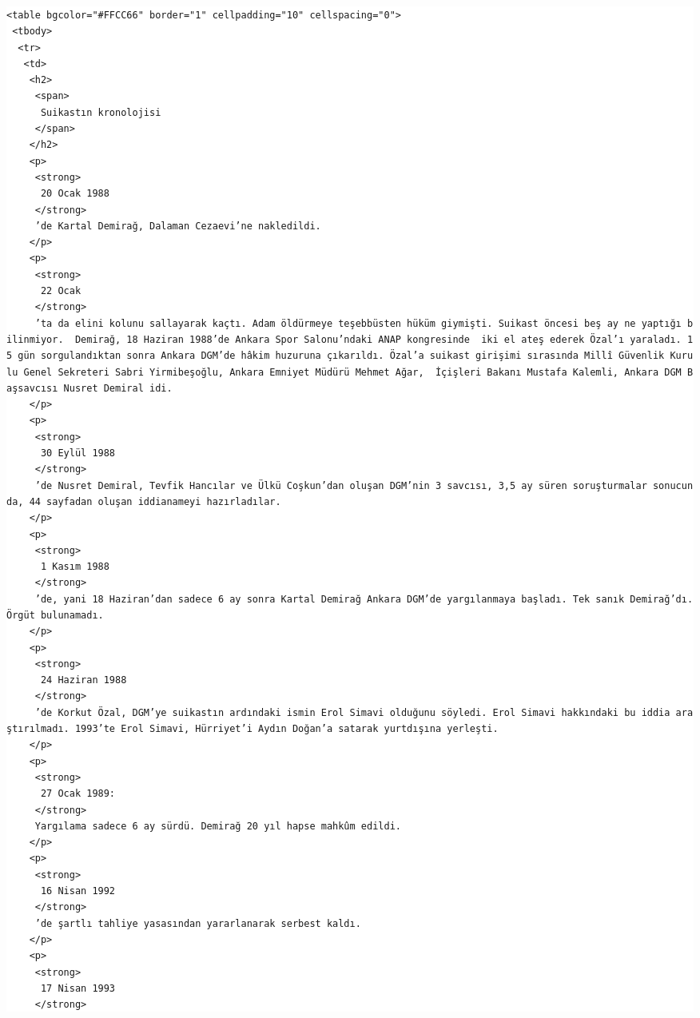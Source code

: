     <table bgcolor="#FFCC66" border="1" cellpadding="10" cellspacing="0">
     <tbody>
      <tr>
       <td>
        <h2>
         <span>
          Suikastın kronolojisi
         </span>
        </h2>
        <p>
         <strong>
          20 Ocak 1988
         </strong>
         ’de Kartal Demirağ, Dalaman Cezaevi’ne nakledildi.
        </p>
        <p>
         <strong>
          22 Ocak
         </strong>
         ’ta da elini kolunu sallayarak kaçtı. Adam öldürmeye teşebbüsten hüküm giymişti. Suikast öncesi beş ay ne yaptığı bilinmiyor.  Demirağ, 18 Haziran 1988’de Ankara Spor Salonu’ndaki ANAP kongresinde  iki el ateş ederek Özal’ı yaraladı. 15 gün sorgulandıktan sonra Ankara DGM’de hâkim huzuruna çıkarıldı. Özal’a suikast girişimi sırasında Millî Güvenlik Kurulu Genel Sekreteri Sabri Yirmibeşoğlu, Ankara Emniyet Müdürü Mehmet Ağar,  İçişleri Bakanı Mustafa Kalemli, Ankara DGM Başsavcısı Nusret Demiral idi.
        </p>
        <p>
         <strong>
          30 Eylül 1988
         </strong>
         ’de Nusret Demiral, Tevfik Hancılar ve Ülkü Coşkun’dan oluşan DGM’nin 3 savcısı, 3,5 ay süren soruşturmalar sonucunda, 44 sayfadan oluşan iddianameyi hazırladılar.
        </p>
        <p>
         <strong>
          1 Kasım 1988
         </strong>
         ’de, yani 18 Haziran’dan sadece 6 ay sonra Kartal Demirağ Ankara DGM’de yargılanmaya başladı. Tek sanık Demirağ’dı. Örgüt bulunamadı.
        </p>
        <p>
         <strong>
          24 Haziran 1988
         </strong>
         ’de Korkut Özal, DGM’ye suikastın ardındaki ismin Erol Simavi olduğunu söyledi. Erol Simavi hakkındaki bu iddia araştırılmadı. 1993’te Erol Simavi, Hürriyet’i Aydın Doğan’a satarak yurtdışına yerleşti.
        </p>
        <p>
         <strong>
          27 Ocak 1989:
         </strong>
         Yargılama sadece 6 ay sürdü. Demirağ 20 yıl hapse mahkûm edildi.
        </p>
        <p>
         <strong>
          16 Nisan 1992
         </strong>
         ’de şartlı tahliye yasasından yararlanarak serbest kaldı.
        </p>
        <p>
         <strong>
          17 Nisan 1993
         </strong>
